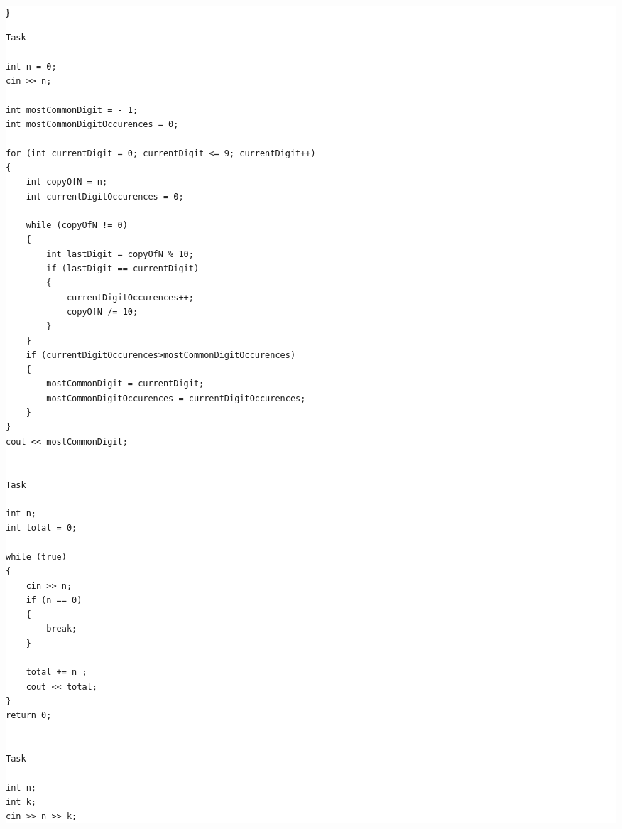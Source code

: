 }
    

	Task

	int n = 0;
	cin >> n;

	int mostCommonDigit = - 1;
	int mostCommonDigitOccurences = 0;

	for (int currentDigit = 0; currentDigit <= 9; currentDigit++)
	{
		int copyOfN = n;
		int currentDigitOccurences = 0;

		while (copyOfN != 0)
		{
			int lastDigit = copyOfN % 10;
			if (lastDigit == currentDigit)
			{
				currentDigitOccurences++;
				copyOfN /= 10;
			}
		}
		if (currentDigitOccurences>mostCommonDigitOccurences)
		{
			mostCommonDigit = currentDigit;
			mostCommonDigitOccurences = currentDigitOccurences;
		}
	}
	cout << mostCommonDigit;


	Task

	int n;
	int total = 0;

	while (true)
	{
		cin >> n;
		if (n == 0)
		{
			break;
		}

		total += n ;
		cout << total;
	}
	return 0;


	Task

	int n;
	int k;
	cin >> n >> k;
